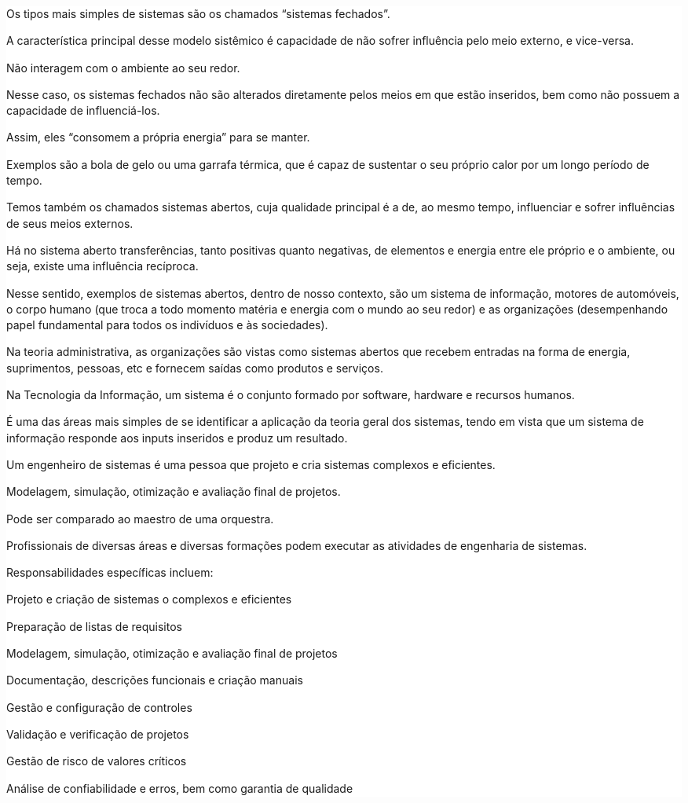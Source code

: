 Os tipos mais simples de sistemas são os chamados “sistemas fechados”.

A característica principal desse modelo sistêmico é capacidade de não sofrer influência pelo meio externo, e vice-versa.

Não interagem com o ambiente ao seu redor.

Nesse caso, os sistemas fechados não são alterados diretamente pelos meios em que estão inseridos, bem como não possuem a capacidade de influenciá-los. 

Assim, eles “consomem a própria energia” para se manter.

Exemplos são a bola de gelo ou uma garrafa térmica, que é capaz de sustentar o seu próprio calor por um longo período de tempo.

Temos também os chamados sistemas abertos, cuja qualidade principal é a de, ao mesmo tempo, influenciar e sofrer influências de seus meios externos.

Há no sistema aberto transferências, tanto positivas quanto negativas, de elementos e energia entre ele próprio e o ambiente, ou seja, existe uma influência recíproca.

Nesse sentido, exemplos de sistemas abertos, dentro de nosso contexto, são um sistema de informação, motores de automóveis, o corpo humano (que troca a todo momento matéria e energia com o mundo ao seu redor) e as organizações (desempenhando papel fundamental para todos os indivíduos e às sociedades).

Na teoria administrativa, as organizações são vistas como sistemas abertos que recebem entradas na forma de energia, suprimentos, pessoas, etc e fornecem saídas como produtos e serviços.

Na Tecnologia da Informação, um sistema é o conjunto formado por software, hardware e recursos humanos. 

É uma das áreas mais simples de se identificar a aplicação da teoria geral dos sistemas, tendo em vista que um sistema de informação responde aos inputs inseridos e produz um resultado.

Um engenheiro de sistemas é uma pessoa que projeto e cria sistemas complexos e eficientes. 

Modelagem, simulação, otimização e avaliação final de projetos.

Pode ser comparado ao maestro de uma orquestra.

Profissionais de diversas áreas e diversas formações podem executar as atividades de engenharia de sistemas. 

Responsabilidades específicas incluem:

Projeto e criação de sistemas o complexos e eficientes

Preparação de listas de requisitos

Modelagem, simulação, otimização e avaliação final de projetos

Documentação, descrições funcionais e criação manuais

Gestão e configuração de controles

Validação e verificação de projetos

Gestão de risco de valores críticos 

Análise de confiabilidade e erros, bem como garantia de qualidade
